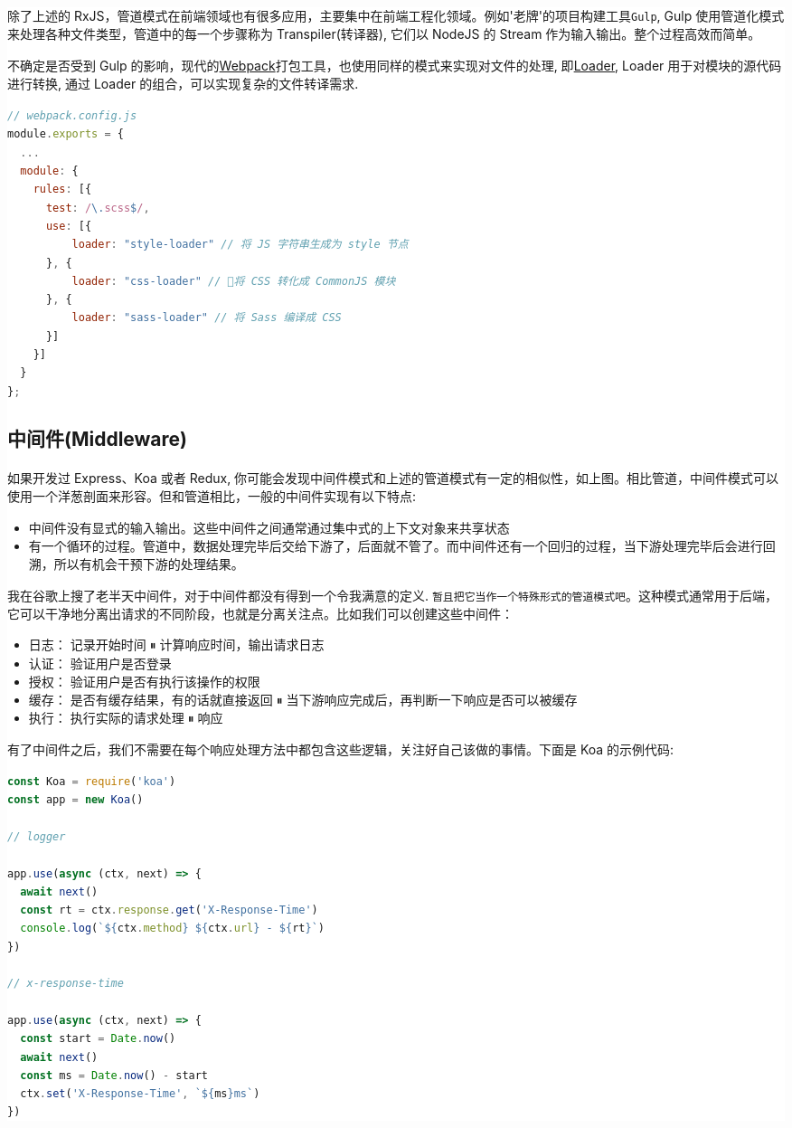 除了上述的 RxJS，管道模式在前端领域也有很多应用，主要集中在前端工程化领域。例如'老牌'的项目构建工具`Gulp`, Gulp 使用管道化模式来处理各种文件类型，管道中的每一个步骤称为 Transpiler(转译器), 它们以 NodeJS 的 Stream 作为输入输出。整个过程高效而简单。  


不确定是否受到 Gulp 的影响，现代的[Webpack](https://www.webpackjs.com/)打包工具，也使用同样的模式来实现对文件的处理, 即[Loader](https://www.webpackjs.com/concepts/loaders/), Loader 用于对模块的源代码进行转换, 通过 Loader 的组合，可以实现复杂的文件转译需求.  


```js
// webpack.config.js
module.exports = {
  ...
  module: {
    rules: [{
      test: /\.scss$/,
      use: [{
          loader: "style-loader" // 将 JS 字符串生成为 style 节点
      }, {
          loader: "css-loader" // 将 CSS 转化成 CommonJS 模块
      }, {
          loader: "sass-loader" // 将 Sass 编译成 CSS
      }]
    }]
  }
};
```

## 中间件(Middleware)

如果开发过 Express、Koa 或者 Redux, 你可能会发现中间件模式和上述的管道模式有一定的相似性，如上图。相比管道，中间件模式可以使用一个洋葱剖面来形容。但和管道相比，一般的中间件实现有以下特点:

- 中间件没有显式的输入输出。这些中间件之间通常通过集中式的上下文对象来共享状态
- 有一个循环的过程。管道中，数据处理完毕后交给下游了，后面就不管了。而中间件还有一个回归的过程，当下游处理完毕后会进行回溯，所以有机会干预下游的处理结果。  


我在谷歌上搜了老半天中间件，对于中间件都没有得到一个令我满意的定义. `暂且把它当作一个特殊形式的管道模式吧`。这种模式通常用于后端，它可以干净地分离出请求的不同阶段，也就是分离关注点。比如我们可以创建这些中间件：

- 日志： 记录开始时间 ⏸ 计算响应时间，输出请求日志
- 认证： 验证用户是否登录
- 授权： 验证用户是否有执行该操作的权限
- 缓存： 是否有缓存结果，有的话就直接返回 ⏸ 当下游响应完成后，再判断一下响应是否可以被缓存
- 执行： 执行实际的请求处理 ⏸ 响应  


有了中间件之后，我们不需要在每个响应处理方法中都包含这些逻辑，关注好自己该做的事情。下面是 Koa 的示例代码:

```js
const Koa = require('koa')
const app = new Koa()

// logger

app.use(async (ctx, next) => {
  await next()
  const rt = ctx.response.get('X-Response-Time')
  console.log(`${ctx.method} ${ctx.url} - ${rt}`)
})

// x-response-time

app.use(async (ctx, next) => {
  const start = Date.now()
  await next()
  const ms = Date.now() - start
  ctx.set('X-Response-Time', `${ms}ms`)
})

```